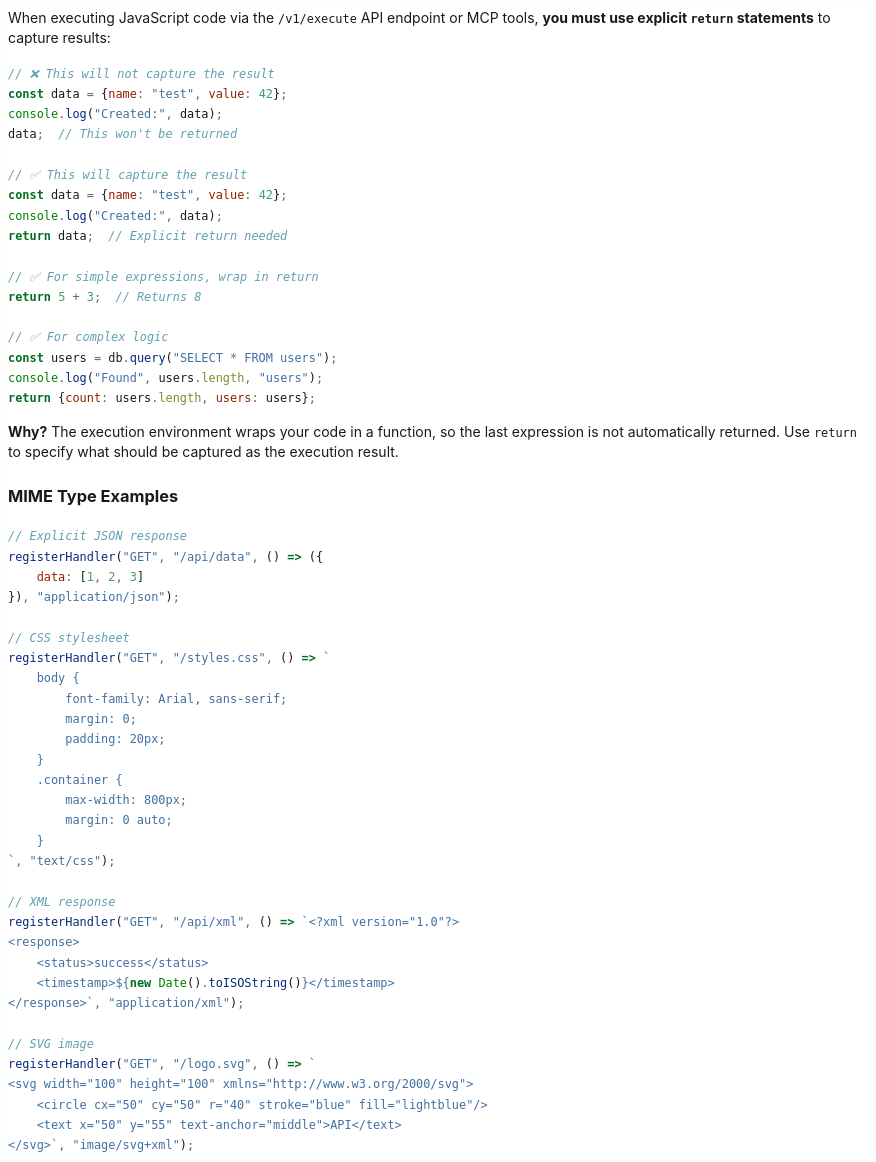 When executing JavaScript code via the `/v1/execute` API endpoint or MCP tools, **you must use explicit `return` statements** to capture results:

```javascript
// ❌ This will not capture the result
const data = {name: "test", value: 42};
console.log("Created:", data);
data;  // This won't be returned

// ✅ This will capture the result
const data = {name: "test", value: 42};
console.log("Created:", data);
return data;  // Explicit return needed

// ✅ For simple expressions, wrap in return
return 5 + 3;  // Returns 8

// ✅ For complex logic
const users = db.query("SELECT * FROM users");
console.log("Found", users.length, "users");
return {count: users.length, users: users};
```

**Why?** The execution environment wraps your code in a function, so the last expression is not automatically returned. Use `return` to specify what should be captured as the execution result.

### MIME Type Examples

```javascript
// Explicit JSON response
registerHandler("GET", "/api/data", () => ({
    data: [1, 2, 3]
}), "application/json");

// CSS stylesheet
registerHandler("GET", "/styles.css", () => `
    body { 
        font-family: Arial, sans-serif; 
        margin: 0; 
        padding: 20px; 
    }
    .container { 
        max-width: 800px; 
        margin: 0 auto; 
    }
`, "text/css");

// XML response
registerHandler("GET", "/api/xml", () => `<?xml version="1.0"?>
<response>
    <status>success</status>
    <timestamp>${new Date().toISOString()}</timestamp>
</response>`, "application/xml");

// SVG image
registerHandler("GET", "/logo.svg", () => `
<svg width="100" height="100" xmlns="http://www.w3.org/2000/svg">
    <circle cx="50" cy="50" r="40" stroke="blue" fill="lightblue"/>
    <text x="50" y="55" text-anchor="middle">API</text>
</svg>`, "image/svg+xml");
```
